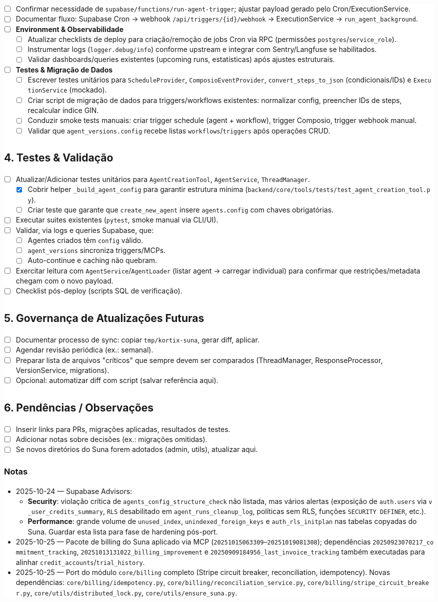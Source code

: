   - [ ] Confirmar necessidade de `supabase/functions/run-agent-trigger`; ajustar payload gerado pelo Cron/ExecutionService.
  - [ ] Documentar fluxo: Supabase Cron → webhook `/api/triggers/{id}/webhook` → ExecutionService → `run_agent_background`.
- [ ] **Environment & Observabilidade**
  - [ ] Atualizar checklists de deploy para criação/remoção de jobs Cron via RPC (permissões `postgres`/`service_role`).
  - [ ] Instrumentar logs (`logger.debug/info`) conforme upstream e integrar com Sentry/Langfuse se habilitados.
  - [ ] Validar dashboards/queries existentes (upcoming runs, estatísticas) após ajustes estruturais.
- [ ] **Testes & Migração de Dados**
  - [ ] Escrever testes unitários para `ScheduleProvider`, `ComposioEventProvider`, `convert_steps_to_json` (condicionais/IDs) e `ExecutionService` (mockado).
  - [ ] Criar script de migração de dados para triggers/workflows existentes: normalizar config, preencher IDs de steps, recalcular índice GIN.
  - [ ] Conduzir smoke tests manuais: criar trigger schedule (agent + workflow), trigger Composio, trigger webhook manual.
  - [ ] Validar que `agent_versions.config` recebe listas `workflows`/`triggers` após operações CRUD.

## 4. Testes & Validação
- [ ] Atualizar/Adicionar testes unitários para `AgentCreationTool`, `AgentService`, `ThreadManager`.
  - [x] Cobrir helper `_build_agent_config` para garantir estrutura mínima (`backend/core/tools/tests/test_agent_creation_tool.py`).
  - [ ] Criar teste que garante que `create_new_agent` insere `agents.config` com chaves obrigatórias.
- [ ] Executar suites existentes (`pytest`, smoke manual via CLI/UI).
- [ ] Validar, via logs e queries Supabase, que:
  - [ ] Agentes criados têm `config` válido.
  - [ ] `agent_versions` sincroniza triggers/MCPs.
  - [ ] Auto-continue e caching não quebram.
- [ ] Exercitar leitura com `AgentService`/`AgentLoader` (listar agent → carregar individual) para confirmar que restrições/metadata chegam com o novo payload.
- [ ] Checklist pós-deploy (scripts SQL de verificação).

## 5. Governança de Atualizações Futuras
- [ ] Documentar processo de sync: copiar `tmp/kortix-suna`, gerar diff, aplicar.
- [ ] Agendar revisão periódica (ex.: semanal).
- [ ] Preparar lista de arquivos "críticos" que sempre devem ser comparados (ThreadManager, ResponseProcessor, VersionService, migrations).
- [ ] Opcional: automatizar diff com script (salvar referência aqui).

## 6. Pendências / Observações
- [ ] Inserir links para PRs, migrações aplicadas, resultados de testes.
- [ ] Adicionar notas sobre decisões (ex.: migrações omitidas).
- [ ] Se novos diretórios do Suna forem adotados (admin, utils), atualizar aqui.

### Notas
- 2025-10-24 — Supabase Advisors:
  - **Security**: violação crítica de `agents_config_structure_check` não listada, mas vários alertas (exposição de `auth.users` via `v_user_credits_summary`, `RLS` desabilitado em `agent_runs_cleanup_log`, políticas sem RLS, funções `SECURITY DEFINER`, etc.).
  - **Performance**: grande volume de `unused_index`, `unindexed_foreign_keys` e `auth_rls_initplan` nas tabelas copyadas do Suna. Guardar esta lista para fase de hardening pós-port.
- 2025-10-25 — Pacote de billing do Suna aplicado via MCP (`20251015063309`–`20251019081308`); dependências `20250923070217_commitment_tracking`, `20251013131022_billing_improvement` e `20250909184956_last_invoice_tracking` também executadas para alinhar `credit_accounts`/`trial_history`.
- 2025-10-25 — Port do módulo `core/billing` completo (Stripe circuit breaker, reconciliation, idempotency). Novas dependências: `core/billing/idempotency.py`, `core/billing/reconciliation_service.py`, `core/billing/stripe_circuit_breaker.py`, `core/utils/distributed_lock.py`, `core/utils/ensure_suna.py`.

